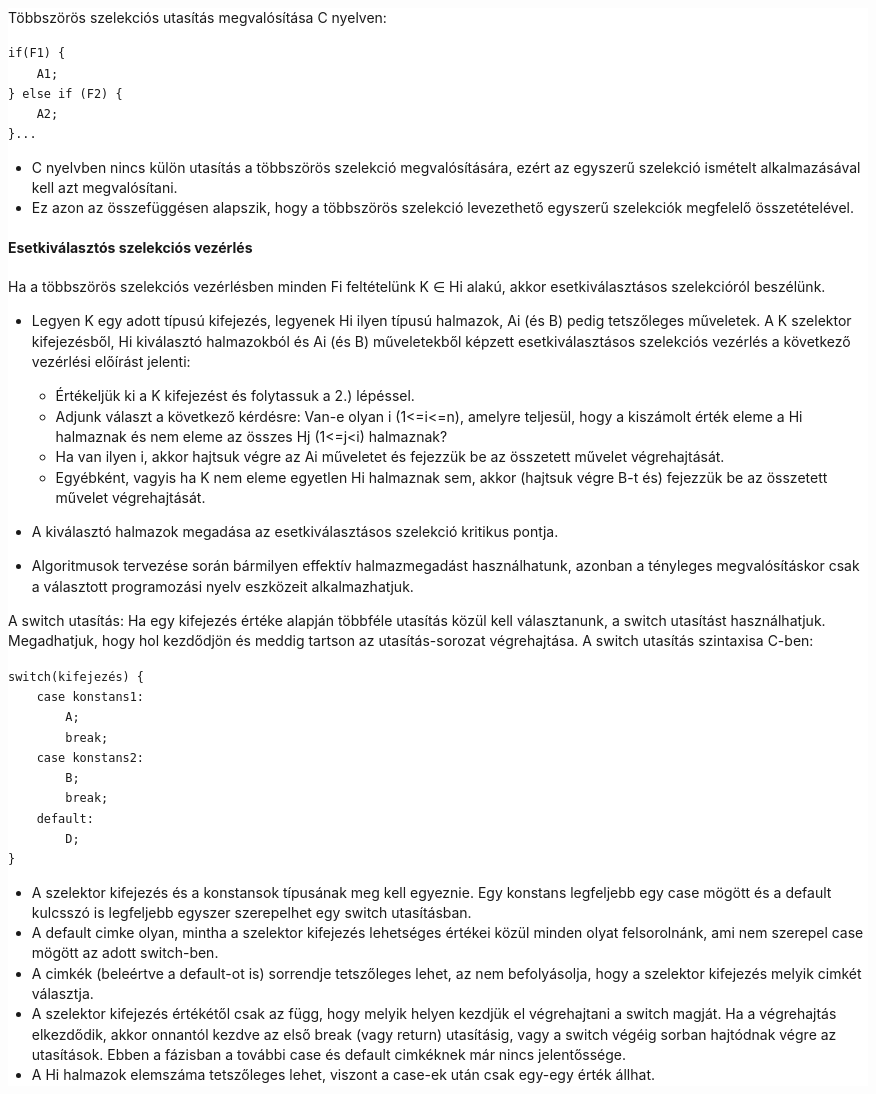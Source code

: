 Többszörös szelekciós utasítás megvalósítása C nyelven:

```
if(F1) {
    A1;
} else if (F2) {
    A2;
}...
```

- C nyelvben nincs külön utasítás a többszörös szelekció megvalósítására, ezért az egyszerű szelekció ismételt alkalmazásával kell azt megvalósítani. 
- Ez azon az összefüggésen alapszik, hogy a többszörös szelekció levezethető egyszerű szelekciók megfelelő összetételével. 
  
  
#### Esetkiválasztós szelekciós vezérlés

Ha a többszörös szelekciós vezérlésben minden Fi feltételünk K ∈ Hi alakú, akkor esetkiválasztásos szelekcióról beszélünk. 

- Legyen K egy adott típusú kifejezés, legyenek Hi ilyen típusú halmazok, Ai (és B) pedig tetszőleges műveletek. A K szelektor kifejezésből, Hi kiválasztó halmazokból és Ai (és B) műveletekből képzett esetkiválasztásos szelekciós vezérlés a következő vezérlési előírást jelenti: 
    - Értékeljük ki a K kifejezést és folytassuk a 2.) lépéssel. 
    - Adjunk választ a következő kérdésre: Van-e olyan i (1<=i<=n), amelyre teljesül, hogy a kiszámolt érték eleme a Hi halmaznak és nem eleme az összes Hj (1<=j<i) halmaznak?
    - Ha van ilyen i, akkor hajtsuk végre az Ai műveletet és fejezzük be az összetett művelet végrehajtását. 
    - Egyébként, vagyis ha K nem eleme egyetlen Hi halmaznak sem, akkor (hajtsuk végre B-t és) fejezzük be az összetett művelet végrehajtását.
 
- A kiválasztó halmazok megadása az esetkiválasztásos szelekció kritikus pontja. 
- Algoritmusok tervezése során bármilyen effektív halmazmegadást használhatunk, azonban a tényleges megvalósításkor csak a választott programozási nyelv eszközeit alkalmazhatjuk. 

A switch utasítás: Ha egy kifejezés értéke alapján többféle utasítás közül kell választanunk, a switch utasítást használhatjuk. Megadhatjuk, hogy hol kezdődjön és meddig tartson az utasítás-sorozat végrehajtása. 
A switch utasítás szintaxisa C-ben:

```
switch(kifejezés) {
    case konstans1:
        A;
        break;
    case konstans2:
        B;
        break;
    default:
        D;
}
```

- A szelektor kifejezés és a konstansok típusának meg kell egyeznie. Egy konstans legfeljebb egy case mögött és a default kulcsszó is legfeljebb egyszer szerepelhet egy switch utasításban. 
- A default cimke olyan, mintha a szelektor kifejezés lehetséges értékei közül minden olyat felsorolnánk, ami nem szerepel case mögött az adott switch-ben. 
- A cimkék (beleértve a default-ot is) sorrendje tetszőleges lehet, az nem befolyásolja, hogy a szelektor kifejezés melyik cimkét választja. 
- A szelektor kifejezés értékétől csak az függ, hogy melyik helyen kezdjük el végrehajtani a switch magját. Ha a végrehajtás elkezdődik, akkor onnantól kezdve az első break (vagy return) utasításig, vagy a switch végéig sorban hajtódnak végre az utasítások. Ebben a fázisban a további case és default cimkéknek már nincs jelentőssége. 
- A Hi halmazok elemszáma tetszőleges lehet, viszont a case-ek után csak egy-egy érték állhat. 
